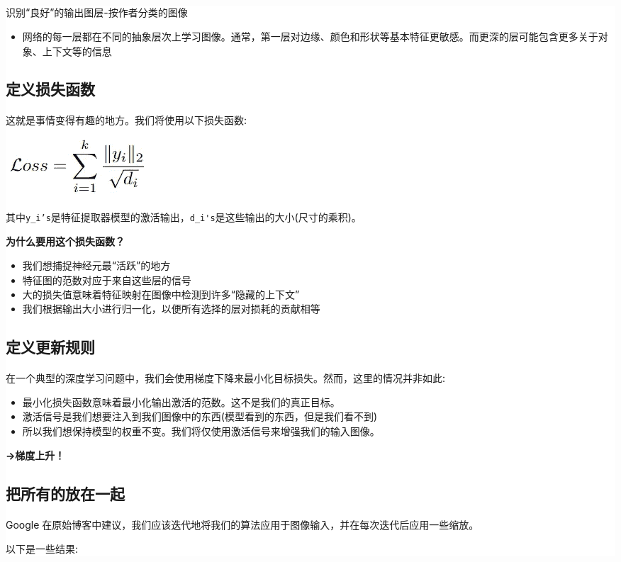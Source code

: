 
识别“良好”的输出图层-按作者分类的图像

*   网络的每一层都在不同的抽象层次上学习图像。通常，第一层对边缘、颜色和形状等基本特征更敏感。而更深的层可能包含更多关于对象、上下文等的信息

## 定义损失函数

这就是事情变得有趣的地方。我们将使用以下损失函数:

![](img/93335d098e514a91554b7f62b2778cb9.png)

其中`y_i’s`是特征提取器模型的激活输出，`d_i's`是这些输出的大小(尺寸的乘积)。

**为什么要用这个损失函数？**

*   我们想捕捉神经元最“活跃”的地方
*   特征图的范数对应于来自这些层的信号
*   大的损失值意味着特征映射在图像中检测到许多“隐藏的上下文”
*   我们根据输出大小进行归一化，以便所有选择的层对损耗的贡献相等

## 定义更新规则

在一个典型的深度学习问题中，我们会使用梯度下降来最小化目标损失。然而，这里的情况并非如此:

*   最小化损失函数意味着最小化输出激活的范数。这不是我们的真正目标。
*   激活信号是我们想要注入到我们图像中的东西(模型看到的东西，但是我们看不到)
*   所以我们想保持模型的权重不变。我们将仅使用激活信号来增强我们的输入图像。

**→梯度上升！**

## 把所有的放在一起

Google 在原始博客中建议，我们应该迭代地将我们的算法应用于图像输入，并在每次迭代后应用一些缩放。

以下是一些结果:
